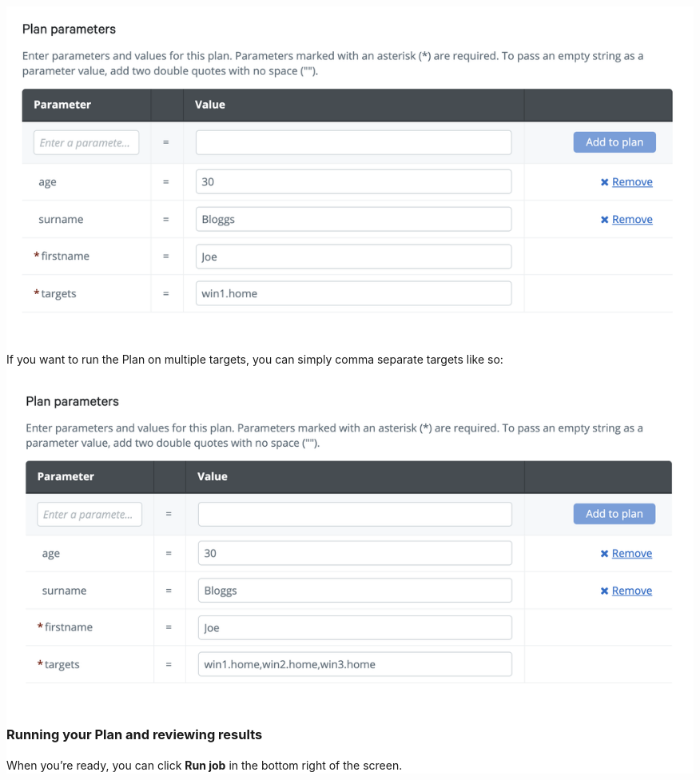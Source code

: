 ![alt text for screen readers](../assets/img/plan_win_specifiying_targets.png "Specifying targets")

If you want to run the Plan on multiple targets, you can simply comma separate targets like so: 

![alt text for screen readers](../assets/img/plan_win_specifiying_multiple_targets.png "Specifying multiple targets")

### Running your Plan and reviewing results<a href="#running-your-plan-and-reviewing-results" aria-hidden="true"></a>

When you’re ready, you can click **Run job** in the bottom right of the screen.
